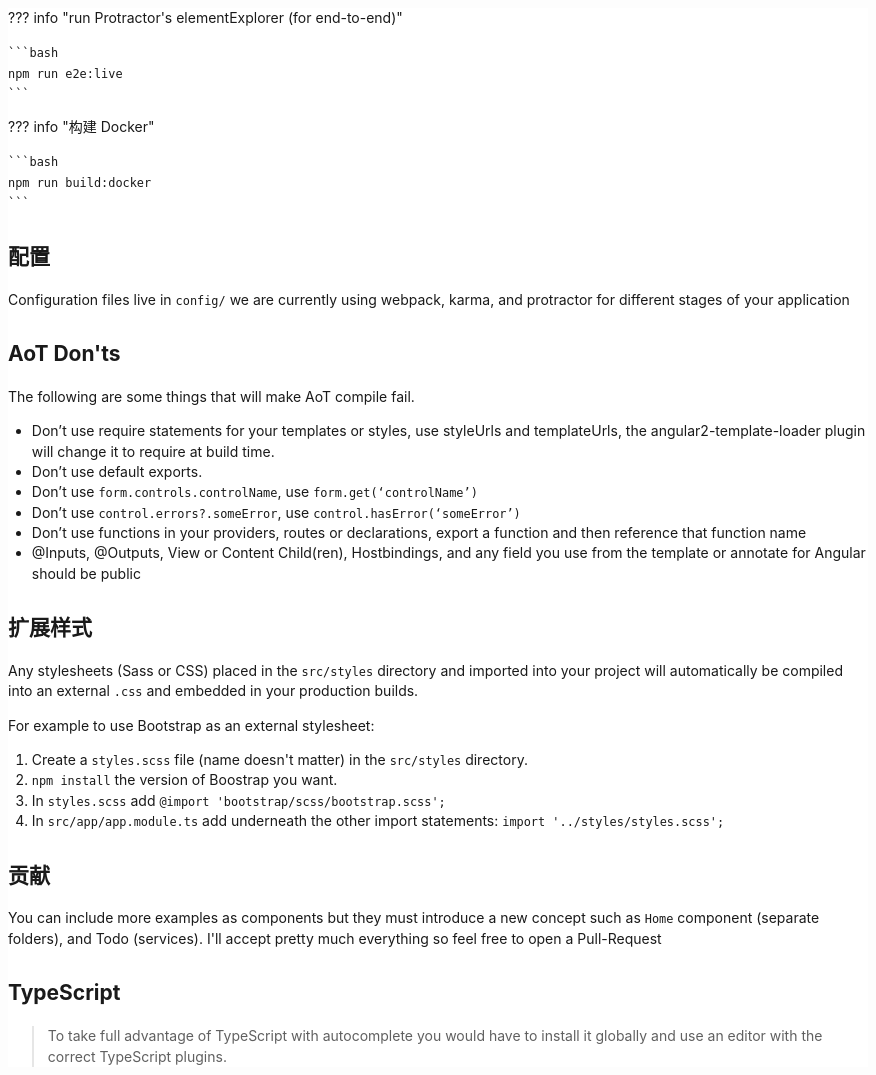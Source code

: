 ??? info "run Protractor's elementExplorer (for end-to-end)"

    ```bash
    npm run e2e:live
    ```

??? info "构建 Docker"

    ```bash
    npm run build:docker
    ```

## 配置

Configuration files live in `config/` we are currently using webpack, karma, and protractor for different stages of your application

## AoT Don'ts

The following are some things that will make AoT compile fail.

- Don’t use require statements for your templates or styles, use styleUrls and templateUrls, the angular2-template-loader plugin will change it to require at build time.
- Don’t use default exports.
- Don’t use `form.controls.controlName`, use `form.get(‘controlName’)`
- Don’t use `control.errors?.someError`, use `control.hasError(‘someError’)`
- Don’t use functions in your providers, routes or declarations, export a function and then reference that function name
- @Inputs, @Outputs, View or Content Child(ren), Hostbindings, and any field you use from the template or annotate for Angular should be public

## 扩展样式

Any stylesheets (Sass or CSS) placed in the `src/styles` directory and imported into your project will automatically be compiled into an external `.css` and embedded in your production builds.

For example to use Bootstrap as an external stylesheet:
1) Create a `styles.scss` file (name doesn't matter) in the `src/styles` directory.
2) `npm install` the version of Boostrap you want.
3) In `styles.scss` add `@import 'bootstrap/scss/bootstrap.scss';`
4) In `src/app/app.module.ts` add underneath the other import statements: `import '../styles/styles.scss';`

## 贡献

You can include more examples as components but they must introduce a new concept such as `Home` component (separate folders), and Todo (services). I'll accept pretty much everything so feel free to open a Pull-Request

## TypeScript

> To take full advantage of TypeScript with autocomplete you would have to install it globally and use an editor with the correct TypeScript plugins.
